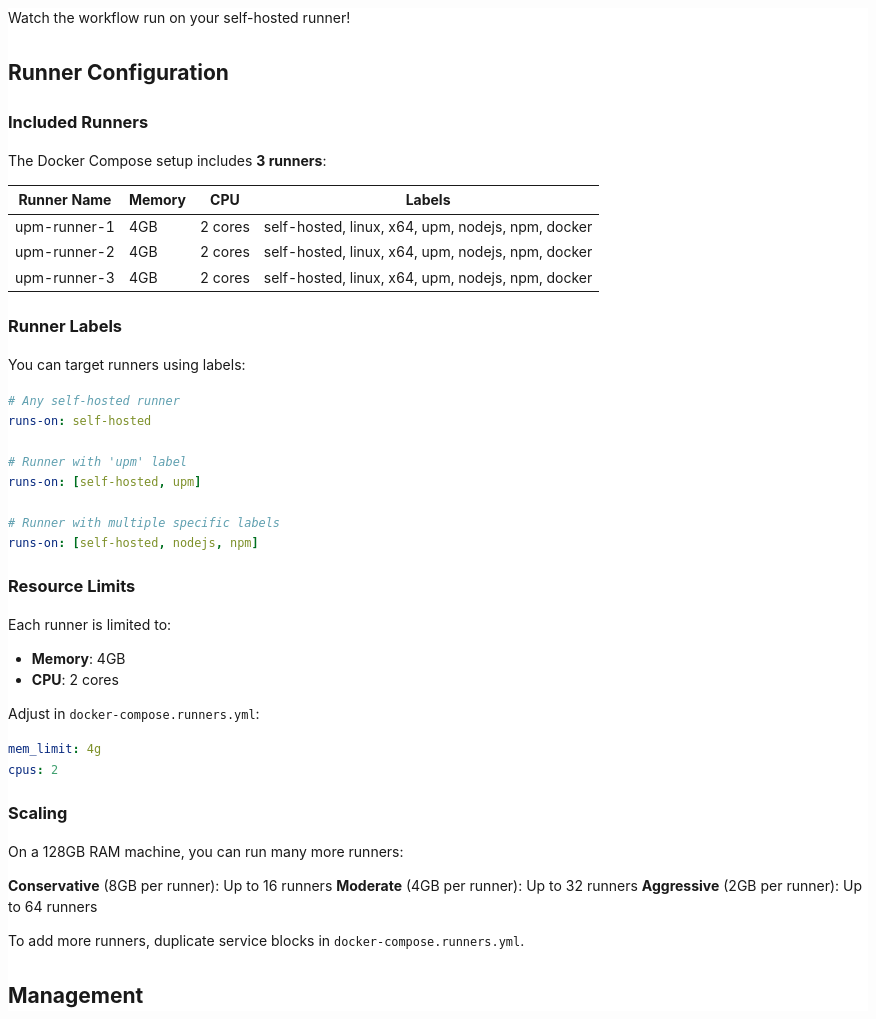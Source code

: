 Watch the workflow run on your self-hosted runner!

## Runner Configuration

### Included Runners

The Docker Compose setup includes **3 runners**:

| Runner Name | Memory | CPU | Labels |
|-------------|--------|-----|--------|
| upm-runner-1 | 4GB | 2 cores | self-hosted, linux, x64, upm, nodejs, npm, docker |
| upm-runner-2 | 4GB | 2 cores | self-hosted, linux, x64, upm, nodejs, npm, docker |
| upm-runner-3 | 4GB | 2 cores | self-hosted, linux, x64, upm, nodejs, npm, docker |

### Runner Labels

You can target runners using labels:

```yaml
# Any self-hosted runner
runs-on: self-hosted

# Runner with 'upm' label
runs-on: [self-hosted, upm]

# Runner with multiple specific labels
runs-on: [self-hosted, nodejs, npm]
```

### Resource Limits

Each runner is limited to:
- **Memory**: 4GB
- **CPU**: 2 cores

Adjust in `docker-compose.runners.yml`:
```yaml
mem_limit: 4g
cpus: 2
```

### Scaling

On a 128GB RAM machine, you can run many more runners:

**Conservative** (8GB per runner): Up to 16 runners
**Moderate** (4GB per runner): Up to 32 runners
**Aggressive** (2GB per runner): Up to 64 runners

To add more runners, duplicate service blocks in `docker-compose.runners.yml`.

## Management
